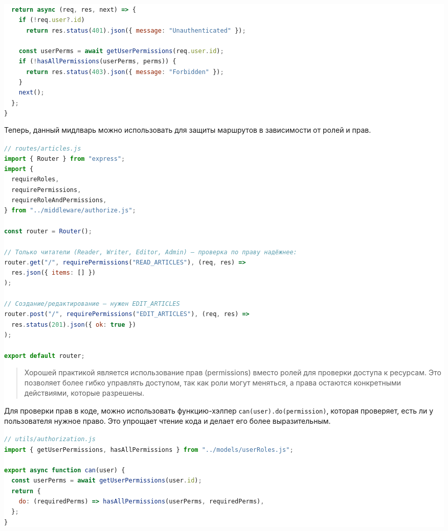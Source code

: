 ```js
  return async (req, res, next) => {
    if (!req.user?.id)
      return res.status(401).json({ message: "Unauthenticated" });

    const userPerms = await getUserPermissions(req.user.id);
    if (!hasAllPermissions(userPerms, perms)) {
      return res.status(403).json({ message: "Forbidden" });
    }
    next();
  };
}
```

Теперь, данный мидлварь можно использовать для защиты маршрутов в зависимости от ролей и прав.

```js
// routes/articles.js
import { Router } from "express";
import {
  requireRoles,
  requirePermissions,
  requireRoleAndPermissions,
} from "../middleware/authorize.js";

const router = Router();

// Только читатели (Reader, Writer, Editor, Admin) — проверка по праву надёжнее:
router.get("/", requirePermissions("READ_ARTICLES"), (req, res) =>
  res.json({ items: [] })
);

// Создание/редактирование — нужен EDIT_ARTICLES
router.post("/", requirePermissions("EDIT_ARTICLES"), (req, res) =>
  res.status(201).json({ ok: true })
);

export default router;
```

> Хорошей практикой является использование прав (permissions) вместо ролей для проверки доступа к ресурсам. Это позволяет более гибко управлять доступом, так как роли могут меняться, а права остаются конкретными действиями, которые разрешены.

Для проверки прав в коде, можно использовать функцию-хэлпер `can(user).do(permission)`, которая проверяет, есть ли у пользователя нужное право. Это упрощает чтение кода и делает его более выразительным.

```js
// utils/authorization.js
import { getUserPermissions, hasAllPermissions } from "../models/userRoles.js";

export async function can(user) {
  const userPerms = await getUserPermissions(user.id);
  return {
    do: (requiredPerms) => hasAllPermissions(userPerms, requiredPerms),
  };
}
```
